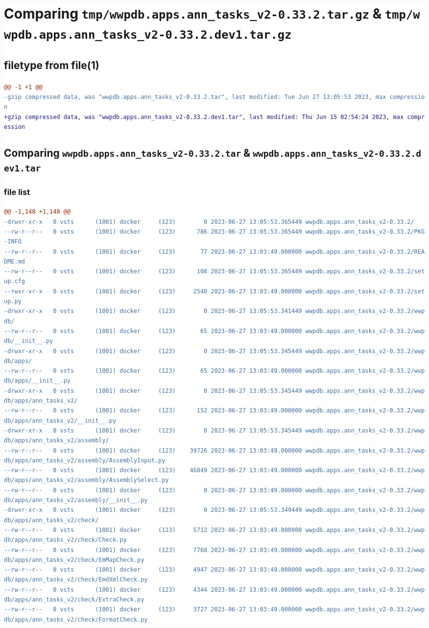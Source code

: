 # Comparing `tmp/wwpdb.apps.ann_tasks_v2-0.33.2.tar.gz` & `tmp/wwpdb.apps.ann_tasks_v2-0.33.2.dev1.tar.gz`

## filetype from file(1)

```diff
@@ -1 +1 @@
-gzip compressed data, was "wwpdb.apps.ann_tasks_v2-0.33.2.tar", last modified: Tue Jun 27 13:05:53 2023, max compression
+gzip compressed data, was "wwpdb.apps.ann_tasks_v2-0.33.2.dev1.tar", last modified: Thu Jun 15 02:54:24 2023, max compression
```

## Comparing `wwpdb.apps.ann_tasks_v2-0.33.2.tar` & `wwpdb.apps.ann_tasks_v2-0.33.2.dev1.tar`

### file list

```diff
@@ -1,148 +1,148 @@
-drwxr-xr-x   0 vsts      (1001) docker     (123)        0 2023-06-27 13:05:53.365449 wwpdb.apps.ann_tasks_v2-0.33.2/
--rw-r--r--   0 vsts      (1001) docker     (123)      786 2023-06-27 13:05:53.365449 wwpdb.apps.ann_tasks_v2-0.33.2/PKG-INFO
--rw-r--r--   0 vsts      (1001) docker     (123)       77 2023-06-27 13:03:49.000000 wwpdb.apps.ann_tasks_v2-0.33.2/README.md
--rw-r--r--   0 vsts      (1001) docker     (123)      108 2023-06-27 13:05:53.365449 wwpdb.apps.ann_tasks_v2-0.33.2/setup.cfg
--rwxr-xr-x   0 vsts      (1001) docker     (123)     2540 2023-06-27 13:03:49.000000 wwpdb.apps.ann_tasks_v2-0.33.2/setup.py
-drwxr-xr-x   0 vsts      (1001) docker     (123)        0 2023-06-27 13:05:53.341449 wwpdb.apps.ann_tasks_v2-0.33.2/wwpdb/
--rw-r--r--   0 vsts      (1001) docker     (123)       65 2023-06-27 13:03:49.000000 wwpdb.apps.ann_tasks_v2-0.33.2/wwpdb/__init__.py
-drwxr-xr-x   0 vsts      (1001) docker     (123)        0 2023-06-27 13:05:53.345449 wwpdb.apps.ann_tasks_v2-0.33.2/wwpdb/apps/
--rw-r--r--   0 vsts      (1001) docker     (123)       65 2023-06-27 13:03:49.000000 wwpdb.apps.ann_tasks_v2-0.33.2/wwpdb/apps/__init__.py
-drwxr-xr-x   0 vsts      (1001) docker     (123)        0 2023-06-27 13:05:53.345449 wwpdb.apps.ann_tasks_v2-0.33.2/wwpdb/apps/ann_tasks_v2/
--rw-r--r--   0 vsts      (1001) docker     (123)      152 2023-06-27 13:03:49.000000 wwpdb.apps.ann_tasks_v2-0.33.2/wwpdb/apps/ann_tasks_v2/__init__.py
-drwxr-xr-x   0 vsts      (1001) docker     (123)        0 2023-06-27 13:05:53.345449 wwpdb.apps.ann_tasks_v2-0.33.2/wwpdb/apps/ann_tasks_v2/assembly/
--rw-r--r--   0 vsts      (1001) docker     (123)    39726 2023-06-27 13:03:49.000000 wwpdb.apps.ann_tasks_v2-0.33.2/wwpdb/apps/ann_tasks_v2/assembly/AssemblyInput.py
--rw-r--r--   0 vsts      (1001) docker     (123)    46849 2023-06-27 13:03:49.000000 wwpdb.apps.ann_tasks_v2-0.33.2/wwpdb/apps/ann_tasks_v2/assembly/AssemblySelect.py
--rw-r--r--   0 vsts      (1001) docker     (123)        0 2023-06-27 13:03:49.000000 wwpdb.apps.ann_tasks_v2-0.33.2/wwpdb/apps/ann_tasks_v2/assembly/__init__.py
-drwxr-xr-x   0 vsts      (1001) docker     (123)        0 2023-06-27 13:05:53.349449 wwpdb.apps.ann_tasks_v2-0.33.2/wwpdb/apps/ann_tasks_v2/check/
--rw-r--r--   0 vsts      (1001) docker     (123)     5712 2023-06-27 13:03:49.000000 wwpdb.apps.ann_tasks_v2-0.33.2/wwpdb/apps/ann_tasks_v2/check/Check.py
--rw-r--r--   0 vsts      (1001) docker     (123)     7768 2023-06-27 13:03:49.000000 wwpdb.apps.ann_tasks_v2-0.33.2/wwpdb/apps/ann_tasks_v2/check/EmMapCheck.py
--rw-r--r--   0 vsts      (1001) docker     (123)     4947 2023-06-27 13:03:49.000000 wwpdb.apps.ann_tasks_v2-0.33.2/wwpdb/apps/ann_tasks_v2/check/EmdXmlCheck.py
--rw-r--r--   0 vsts      (1001) docker     (123)     4344 2023-06-27 13:03:49.000000 wwpdb.apps.ann_tasks_v2-0.33.2/wwpdb/apps/ann_tasks_v2/check/ExtraCheck.py
--rw-r--r--   0 vsts      (1001) docker     (123)     3727 2023-06-27 13:03:49.000000 wwpdb.apps.ann_tasks_v2-0.33.2/wwpdb/apps/ann_tasks_v2/check/FormatCheck.py
```